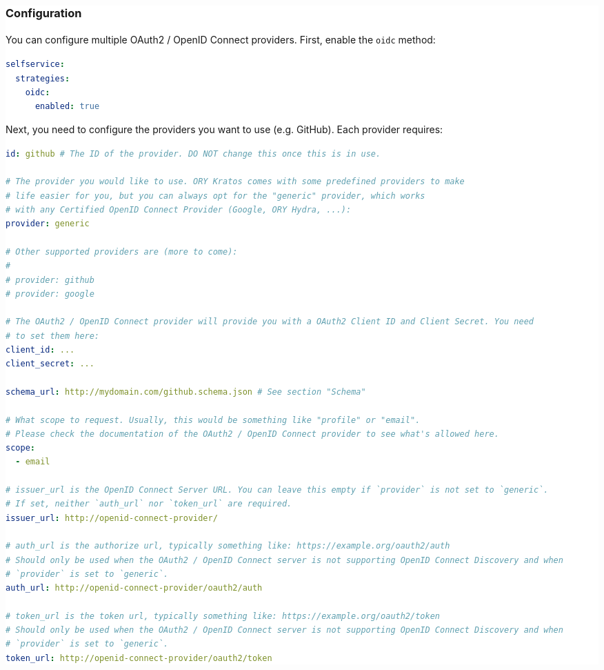 ### Configuration

You can configure multiple OAuth2 / OpenID Connect providers. First, enable the
`oidc` method:

```yaml
selfservice:
  strategies:
    oidc:
      enabled: true
```

Next, you need to configure the providers you want to use (e.g. GitHub). Each
provider requires:

```yaml
id: github # The ID of the provider. DO NOT change this once this is in use.

# The provider you would like to use. ORY Kratos comes with some predefined providers to make
# life easier for you, but you can always opt for the "generic" provider, which works
# with any Certified OpenID Connect Provider (Google, ORY Hydra, ...):
provider: generic

# Other supported providers are (more to come):
#
# provider: github
# provider: google

# The OAuth2 / OpenID Connect provider will provide you with a OAuth2 Client ID and Client Secret. You need
# to set them here:
client_id: ...
client_secret: ...

schema_url: http://mydomain.com/github.schema.json # See section "Schema"

# What scope to request. Usually, this would be something like "profile" or "email".
# Please check the documentation of the OAuth2 / OpenID Connect provider to see what's allowed here.
scope:
  - email

# issuer_url is the OpenID Connect Server URL. You can leave this empty if `provider` is not set to `generic`.
# If set, neither `auth_url` nor `token_url` are required.
issuer_url: http://openid-connect-provider/

# auth_url is the authorize url, typically something like: https://example.org/oauth2/auth
# Should only be used when the OAuth2 / OpenID Connect server is not supporting OpenID Connect Discovery and when
# `provider` is set to `generic`.
auth_url: http://openid-connect-provider/oauth2/auth

# token_url is the token url, typically something like: https://example.org/oauth2/token
# Should only be used when the OAuth2 / OpenID Connect server is not supporting OpenID Connect Discovery and when
# `provider` is set to `generic`.
token_url: http://openid-connect-provider/oauth2/token
```
